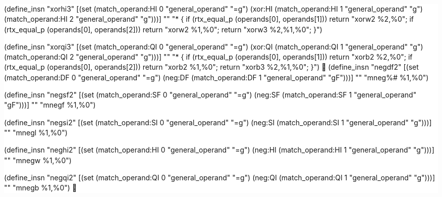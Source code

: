 (define_insn "xorhi3"
  [(set (match_operand:HI 0 "general_operand" "=g")
	(xor:HI (match_operand:HI 1 "general_operand" "g")
		(match_operand:HI 2 "general_operand" "g")))]
  ""
  "*
{
  if (rtx_equal_p (operands[0], operands[1]))
    return \"xorw2 %2,%0\";
  if (rtx_equal_p (operands[0], operands[2]))
    return \"xorw2 %1,%0\";
  return \"xorw3 %2,%1,%0\";
}")

(define_insn "xorqi3"
  [(set (match_operand:QI 0 "general_operand" "=g")
	(xor:QI (match_operand:QI 1 "general_operand" "g")
		(match_operand:QI 2 "general_operand" "g")))]
  ""
  "*
{
  if (rtx_equal_p (operands[0], operands[1]))
    return \"xorb2 %2,%0\";
  if (rtx_equal_p (operands[0], operands[2]))
    return \"xorb2 %1,%0\";
  return \"xorb3 %2,%1,%0\";
}")

(define_insn "negdf2"
  [(set (match_operand:DF 0 "general_operand" "=g")
	(neg:DF (match_operand:DF 1 "general_operand" "gF")))]
  ""
  "mneg%# %1,%0")

(define_insn "negsf2"
  [(set (match_operand:SF 0 "general_operand" "=g")
	(neg:SF (match_operand:SF 1 "general_operand" "gF")))]
  ""
  "mnegf %1,%0")

(define_insn "negsi2"
  [(set (match_operand:SI 0 "general_operand" "=g")
	(neg:SI (match_operand:SI 1 "general_operand" "g")))]
  ""
  "mnegl %1,%0")

(define_insn "neghi2"
  [(set (match_operand:HI 0 "general_operand" "=g")
	(neg:HI (match_operand:HI 1 "general_operand" "g")))]
  ""
  "mnegw %1,%0")

(define_insn "negqi2"
  [(set (match_operand:QI 0 "general_operand" "=g")
	(neg:QI (match_operand:QI 1 "general_operand" "g")))]
  ""
  "mnegb %1,%0")

